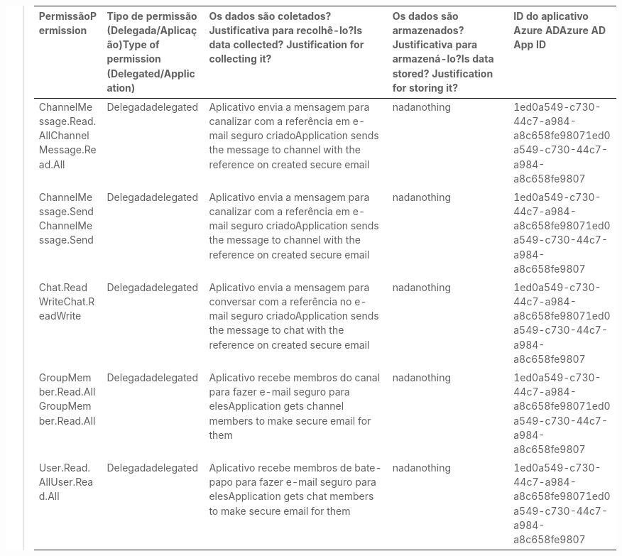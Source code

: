 >| <span data-ttu-id="fdff7-127">**Permissão**</span><span class="sxs-lookup"><span data-stu-id="fdff7-127">**Permission**</span></span>  | <span data-ttu-id="fdff7-128">**Tipo de permissão (Delegada/Aplicação)**</span><span class="sxs-lookup"><span data-stu-id="fdff7-128">**Type of permission (Delegated/Application)**</span></span> | <span data-ttu-id="fdff7-129">**Os dados são coletados? Justificativa para recolhê-lo?**</span><span class="sxs-lookup"><span data-stu-id="fdff7-129">**Is data collected? Justification for collecting it?**</span></span> | <span data-ttu-id="fdff7-130">**Os dados são armazenados? Justificativa para armazená-lo?**</span><span class="sxs-lookup"><span data-stu-id="fdff7-130">**Is data stored? Justification for storing it?**</span></span> | <span data-ttu-id="fdff7-131">**ID do aplicativo Azure AD**</span><span class="sxs-lookup"><span data-stu-id="fdff7-131">**Azure AD App ID**</span></span> |
>|:----------------|:--------------------|:---------------------------------------------------|:--------------------------|:--------------------------|
>| <span data-ttu-id="fdff7-132">ChannelMessage.Read.All</span><span class="sxs-lookup"><span data-stu-id="fdff7-132">ChannelMessage.Read.All</span></span> | <span data-ttu-id="fdff7-133">Delegada</span><span class="sxs-lookup"><span data-stu-id="fdff7-133">delegated</span></span> | <span data-ttu-id="fdff7-134">Aplicativo envia a mensagem para canalizar com a referência em e-mail seguro criado</span><span class="sxs-lookup"><span data-stu-id="fdff7-134">Application sends the message to channel with the reference on created secure email</span></span> | <span data-ttu-id="fdff7-135">nada</span><span class="sxs-lookup"><span data-stu-id="fdff7-135">nothing</span></span> | <span data-ttu-id="fdff7-136">1ed0a549-c730-44c7-a984-a8c658fe9807</span><span class="sxs-lookup"><span data-stu-id="fdff7-136">1ed0a549-c730-44c7-a984-a8c658fe9807</span></span> |
>| <span data-ttu-id="fdff7-137">ChannelMessage.Send</span><span class="sxs-lookup"><span data-stu-id="fdff7-137">ChannelMessage.Send</span></span> | <span data-ttu-id="fdff7-138">Delegada</span><span class="sxs-lookup"><span data-stu-id="fdff7-138">delegated</span></span> | <span data-ttu-id="fdff7-139">Aplicativo envia a mensagem para canalizar com a referência em e-mail seguro criado</span><span class="sxs-lookup"><span data-stu-id="fdff7-139">Application sends the message to channel with the reference on created secure email</span></span> | <span data-ttu-id="fdff7-140">nada</span><span class="sxs-lookup"><span data-stu-id="fdff7-140">nothing</span></span> | <span data-ttu-id="fdff7-141">1ed0a549-c730-44c7-a984-a8c658fe9807</span><span class="sxs-lookup"><span data-stu-id="fdff7-141">1ed0a549-c730-44c7-a984-a8c658fe9807</span></span> |
>| <span data-ttu-id="fdff7-142">Chat.ReadWrite</span><span class="sxs-lookup"><span data-stu-id="fdff7-142">Chat.ReadWrite</span></span> | <span data-ttu-id="fdff7-143">Delegada</span><span class="sxs-lookup"><span data-stu-id="fdff7-143">delegated</span></span> | <span data-ttu-id="fdff7-144">Aplicativo envia a mensagem para conversar com a referência no e-mail seguro criado</span><span class="sxs-lookup"><span data-stu-id="fdff7-144">Application sends the message to chat with the reference on created secure email</span></span> | <span data-ttu-id="fdff7-145">nada</span><span class="sxs-lookup"><span data-stu-id="fdff7-145">nothing</span></span> | <span data-ttu-id="fdff7-146">1ed0a549-c730-44c7-a984-a8c658fe9807</span><span class="sxs-lookup"><span data-stu-id="fdff7-146">1ed0a549-c730-44c7-a984-a8c658fe9807</span></span> |
>| <span data-ttu-id="fdff7-147">GroupMember.Read.All</span><span class="sxs-lookup"><span data-stu-id="fdff7-147">GroupMember.Read.All</span></span> | <span data-ttu-id="fdff7-148">Delegada</span><span class="sxs-lookup"><span data-stu-id="fdff7-148">delegated</span></span> | <span data-ttu-id="fdff7-149">Aplicativo recebe membros do canal para fazer e-mail seguro para eles</span><span class="sxs-lookup"><span data-stu-id="fdff7-149">Application gets channel members to make secure email for them</span></span> | <span data-ttu-id="fdff7-150">nada</span><span class="sxs-lookup"><span data-stu-id="fdff7-150">nothing</span></span> | <span data-ttu-id="fdff7-151">1ed0a549-c730-44c7-a984-a8c658fe9807</span><span class="sxs-lookup"><span data-stu-id="fdff7-151">1ed0a549-c730-44c7-a984-a8c658fe9807</span></span> |
>| <span data-ttu-id="fdff7-152">User.Read.All</span><span class="sxs-lookup"><span data-stu-id="fdff7-152">User.Read.All</span></span> | <span data-ttu-id="fdff7-153">Delegada</span><span class="sxs-lookup"><span data-stu-id="fdff7-153">delegated</span></span> | <span data-ttu-id="fdff7-154">Aplicativo recebe membros de bate-papo para fazer e-mail seguro para eles</span><span class="sxs-lookup"><span data-stu-id="fdff7-154">Application gets chat members to make secure email for them</span></span> | <span data-ttu-id="fdff7-155">nada</span><span class="sxs-lookup"><span data-stu-id="fdff7-155">nothing</span></span> | <span data-ttu-id="fdff7-156">1ed0a549-c730-44c7-a984-a8c658fe9807</span><span class="sxs-lookup"><span data-stu-id="fdff7-156">1ed0a549-c730-44c7-a984-a8c658fe9807</span></span> |